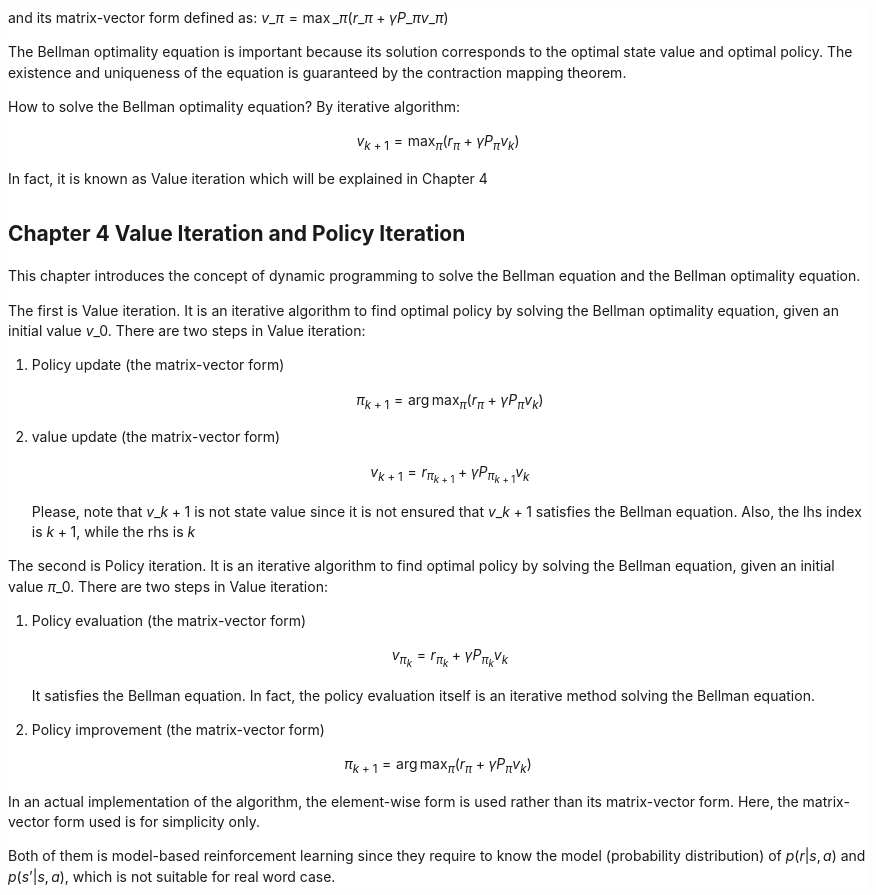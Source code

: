and its matrix-vector form defined as: $v\_\pi=\max\_\pi (r\_\pi + \gamma P\_\pi v\_\pi)$

The Bellman optimality equation is important because its solution corresponds to the optimal state value and optimal policy. The existence and uniqueness of the equation is guaranteed by the contraction mapping theorem.

How to solve the Bellman optimality equation? By iterative algorithm:

$$
v_{k+1}=\max_\pi {(r_\pi+\gamma P_\pi v_k)}
$$

In fact, it is known as Value iteration which will be explained in Chapter 4

## Chapter 4 Value Iteration and Policy Iteration

This chapter introduces the concept of dynamic programming to solve the Bellman equation and the Bellman optimality equation.

The first is Value iteration. It is an iterative algorithm to find optimal policy by solving the Bellman optimality equation, given an initial value $v\_0$. There are two steps in Value iteration:

1.  Policy update (the matrix-vector form)

    $$
    \pi_{k+1}=\arg \max_\pi (r_\pi+\gamma P_\pi v_k)
    $$
2.  value update (the matrix-vector form)

    $$
    v_{k+1}=r_{\pi_{k+1}}+\gamma P_{\pi_{k+1}}v_k
    $$

    Please, note that $v\_{k+1}$ is not state value since it is not ensured that $v\_{k+1}$ satisfies the Bellman equation. Also, the lhs index is $k+1$, while the rhs is $k$

The second is Policy iteration. It is an iterative algorithm to find optimal policy by solving the Bellman equation, given an initial value $\pi\_0$. There are two steps in Value iteration:

1.  Policy evaluation (the matrix-vector form)

    $$
    v_{\pi_k}=r_{\pi_{k}}+\gamma P_{\pi_{k}}v_k
    $$

    It satisfies the Bellman equation. In fact, the policy evaluation itself is an iterative method solving the Bellman equation.
2. Policy improvement (the matrix-vector form)

$$
\pi_{k+1}=\arg \max_\pi (r_\pi+\gamma P_\pi v_k)
$$

In an actual implementation of the algorithm, the element-wise form is used rather than its matrix-vector form. Here, the matrix-vector form used is for simplicity only.

Both of them is model-based reinforcement learning since they require to know the model (probability distribution) of $p(r|s,a)$ and $p(s’|s,a)$, which is not suitable for real word case.
